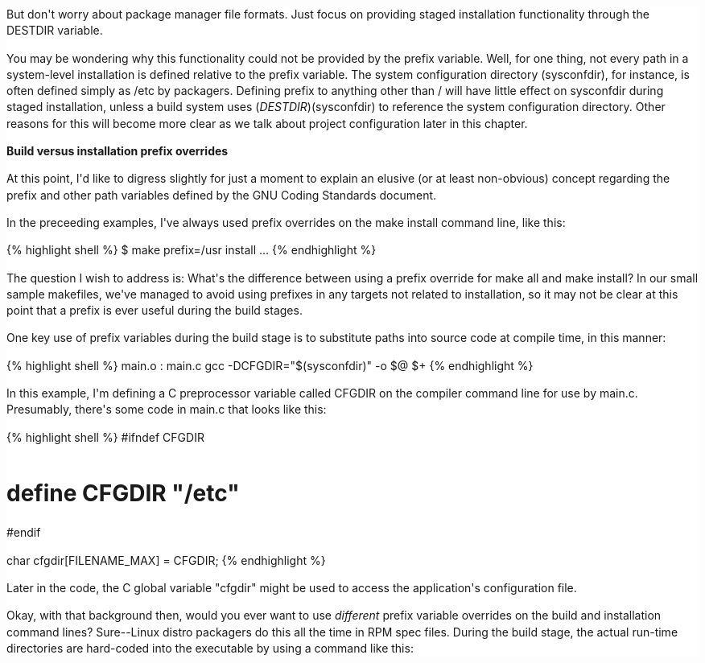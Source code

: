 But don't worry about package manager file formats. Just focus on providing staged installation functionality through the DESTDIR variable.

You may be wondering why this functionality could not be provided by the prefix variable. Well, for one thing, not every path in a system-level installation is defined relative to the prefix variable. The system configuration directory (sysconfdir), for instance, is often defined simply as /etc by packagers. Defining prefix to anything other than / will have little effect on sysconfdir during staged installation, unless a build system uses $(DESTDIR)$(sysconfdir) to reference the system configuration directory. Other reasons for this will become more clear as we talk about project configuration later in this chapter.

**Build versus installation prefix overrides**

At this point, I'd like to digress slightly for just a moment to explain an elusive (or at least non-obvious) concept regarding the prefix and other path variables defined by the GNU Coding Standards document.

In the preceeding examples, I've always used prefix overrides on the make install command line, like this:

{% highlight shell %}
$ make prefix=/usr install
...
{% endhighlight %}

The question I wish to address is: What's the difference between using a prefix override for make all and make install? In our small sample makefiles, we've managed to avoid using prefixes in any targets not related to installation, so it may not be clear at this point that a prefix is ever useful during the build stages.

One key use of prefix variables during the build stage is to substitute paths into source code at compile time, in this manner:

{% highlight shell %}
main.o : main.c
    gcc -DCFGDIR=\"$(sysconfdir)\" -o $@ $+
{% endhighlight %}

In this example, I'm defining a C preprocessor variable called CFGDIR on the compiler command line for use by main.c. Presumably, there's some code in main.c that looks like this:

{% highlight shell %}
#ifndef CFGDIR
# define CFGDIR "/etc"
#endif

char cfgdir[FILENAME_MAX] = CFGDIR;
{% endhighlight %}

Later in the code, the C global variable "cfgdir" might be used to access the application's configuration file.

Okay, with that background then, would you ever want to use *different* prefix variable overrides on the build and installation command lines? Sure--Linux distro packagers do this all the time in RPM spec files. During the build stage, the actual run-time directories are hard-coded into the executable by using a command like this:


[ref1]: http://freesoftwaremagazine.com/books/autotools_a_guide_to_autoconf_automake_libtool/
[gnucodingstd]: https://www.gnu.org/prep/standards/
[fsstd]: http://www.pathname.com/fhs/
[makemanual]: https://www.gnu.org/software/make/manual/
[book_make2]: http://shop.oreilly.com/product/9780937175903.do
[book_make3]: http://shop.oreilly.com/product/9780596006105.do?CMP=AFC-ak_book&ATT=Managing+Projects+with+GNU+Make
[build_opensuse]: https://build.opensuse.org/
[search]: http://software.opensuse.org/search
[gnuautoconf]: https://www.gnu.org/software/autoconf/manual/
[gnuautomake]: https://www.gnu.org/software/automake/manual/
[gnulibtool]: https://www.gnu.org/software/libtool/manual/
[ref2]: http://www.sourceware.org/autobook/
[autotools]: https://www.lrde.epita.fr/~adl/autotools.html
[gnum4]: https://www.gnu.org/software/m4/manual/
[gnused]: https://www.gnu.org/software/sed/manual/
[ref3]: http://www.grymoire.com/Unix/
[ref4]: http://ac-archive.sourceforge.net/